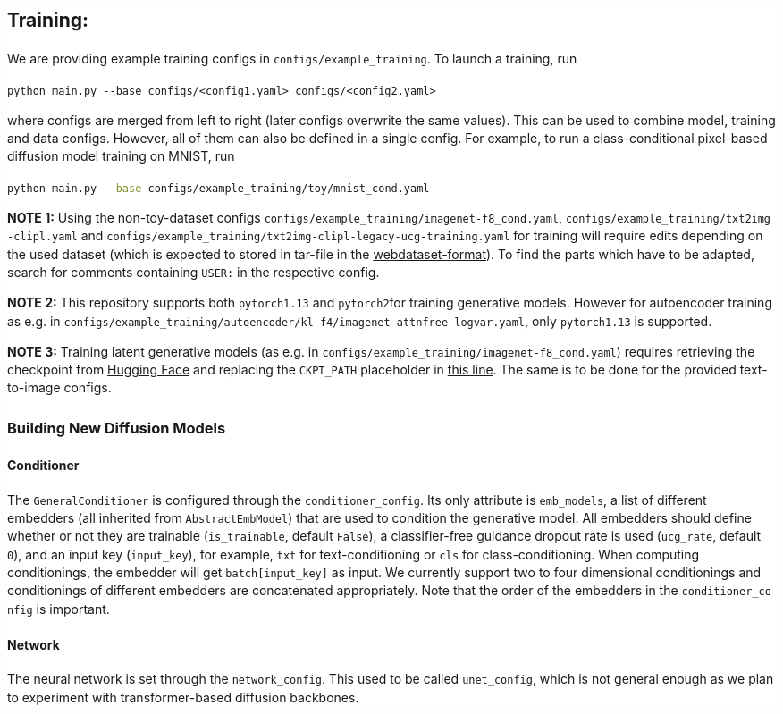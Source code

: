 ## Training:

We are providing example training configs in `configs/example_training`. To launch a training, run

```
python main.py --base configs/<config1.yaml> configs/<config2.yaml>
```

where configs are merged from left to right (later configs overwrite the same values).
This can be used to combine model, training and data configs. However, all of them can also be
defined in a single config. For example, to run a class-conditional pixel-based diffusion model training on MNIST,
run

```bash
python main.py --base configs/example_training/toy/mnist_cond.yaml
```

**NOTE 1:** Using the non-toy-dataset configs `configs/example_training/imagenet-f8_cond.yaml`, `configs/example_training/txt2img-clipl.yaml` and `configs/example_training/txt2img-clipl-legacy-ucg-training.yaml` for training will require edits depending on the used dataset (which is expected to stored in tar-file in the [webdataset-format](https://github.com/webdataset/webdataset)). To find the parts which have to be adapted, search for comments containing `USER:` in the respective config.

**NOTE 2:** This repository supports both `pytorch1.13` and `pytorch2`for training generative models. However for autoencoder training as e.g. in `configs/example_training/autoencoder/kl-f4/imagenet-attnfree-logvar.yaml`, only `pytorch1.13` is supported.

**NOTE 3:** Training latent generative models (as e.g. in `configs/example_training/imagenet-f8_cond.yaml`) requires retrieving the checkpoint from [Hugging Face](https://huggingface.co/stabilityai/sdxl-vae/tree/main) and replacing the `CKPT_PATH` placeholder in [this line](configs/example_training/imagenet-f8_cond.yaml#81). The same is to be done for the provided text-to-image configs.

### Building New Diffusion Models

#### Conditioner

The `GeneralConditioner` is configured through the `conditioner_config`. Its only attribute is `emb_models`, a list of
different embedders (all inherited from `AbstractEmbModel`) that are used to condition the generative model.
All embedders should define whether or not they are trainable (`is_trainable`, default `False`), a classifier-free
guidance dropout rate is used (`ucg_rate`, default `0`), and an input key (`input_key`), for example, `txt` for text-conditioning or `cls` for class-conditioning.
When computing conditionings, the embedder will get `batch[input_key]` as input.
We currently support two to four dimensional conditionings and conditionings of different embedders are concatenated
appropriately.
Note that the order of the embedders in the `conditioner_config` is important.

#### Network

The neural network is set through the `network_config`. This used to be called `unet_config`, which is not general
enough as we plan to experiment with transformer-based diffusion backbones.
